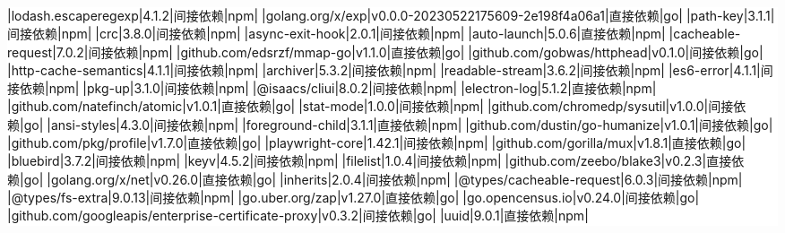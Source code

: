 |lodash.escaperegexp|4.1.2|间接依赖|npm|
|golang.org/x/exp|v0.0.0-20230522175609-2e198f4a06a1|直接依赖|go|
|path-key|3.1.1|间接依赖|npm|
|crc|3.8.0|间接依赖|npm|
|async-exit-hook|2.0.1|间接依赖|npm|
|auto-launch|5.0.6|直接依赖|npm|
|cacheable-request|7.0.2|间接依赖|npm|
|github.com/edsrzf/mmap-go|v1.1.0|直接依赖|go|
|github.com/gobwas/httphead|v0.1.0|间接依赖|go|
|http-cache-semantics|4.1.1|间接依赖|npm|
|archiver|5.3.2|间接依赖|npm|
|readable-stream|3.6.2|间接依赖|npm|
|es6-error|4.1.1|间接依赖|npm|
|pkg-up|3.1.0|间接依赖|npm|
|@isaacs/cliui|8.0.2|间接依赖|npm|
|electron-log|5.1.2|直接依赖|npm|
|github.com/natefinch/atomic|v1.0.1|直接依赖|go|
|stat-mode|1.0.0|间接依赖|npm|
|github.com/chromedp/sysutil|v1.0.0|间接依赖|go|
|ansi-styles|4.3.0|间接依赖|npm|
|foreground-child|3.1.1|直接依赖|npm|
|github.com/dustin/go-humanize|v1.0.1|间接依赖|go|
|github.com/pkg/profile|v1.7.0|直接依赖|go|
|playwright-core|1.42.1|间接依赖|npm|
|github.com/gorilla/mux|v1.8.1|直接依赖|go|
|bluebird|3.7.2|间接依赖|npm|
|keyv|4.5.2|间接依赖|npm|
|filelist|1.0.4|间接依赖|npm|
|github.com/zeebo/blake3|v0.2.3|直接依赖|go|
|golang.org/x/net|v0.26.0|直接依赖|go|
|inherits|2.0.4|间接依赖|npm|
|@types/cacheable-request|6.0.3|间接依赖|npm|
|@types/fs-extra|9.0.13|间接依赖|npm|
|go.uber.org/zap|v1.27.0|直接依赖|go|
|go.opencensus.io|v0.24.0|间接依赖|go|
|github.com/googleapis/enterprise-certificate-proxy|v0.3.2|间接依赖|go|
|uuid|9.0.1|直接依赖|npm|